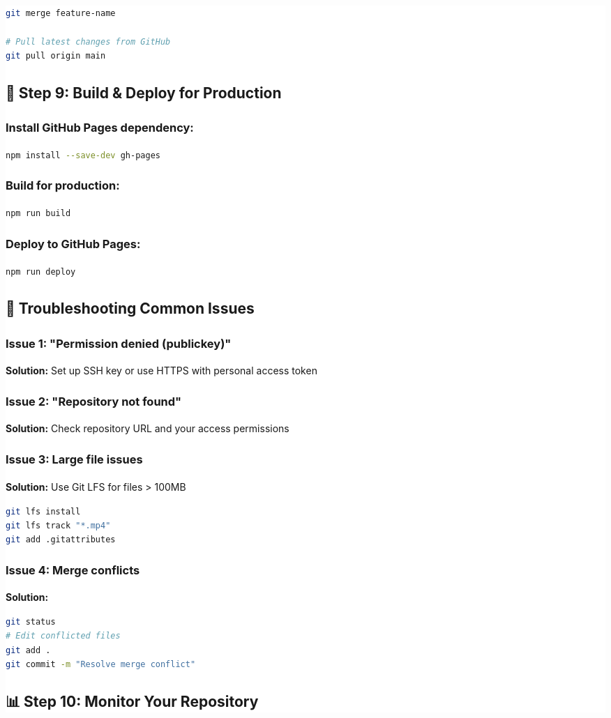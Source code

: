 ```bash
git merge feature-name

# Pull latest changes from GitHub
git pull origin main
```

## 🔧 Step 9: Build & Deploy for Production

### Install GitHub Pages dependency:
```bash
npm install --save-dev gh-pages
```

### Build for production:
```bash
npm run build
```

### Deploy to GitHub Pages:
```bash
npm run deploy
```

## 🐛 Troubleshooting Common Issues

### Issue 1: "Permission denied (publickey)"
**Solution:** Set up SSH key or use HTTPS with personal access token

### Issue 2: "Repository not found"
**Solution:** Check repository URL and your access permissions

### Issue 3: Large file issues
**Solution:** Use Git LFS for files > 100MB
```bash
git lfs install
git lfs track "*.mp4"
git add .gitattributes
```

### Issue 4: Merge conflicts
**Solution:** 
```bash
git status
# Edit conflicted files
git add .
git commit -m "Resolve merge conflict"
```

## 📊 Step 10: Monitor Your Repository
